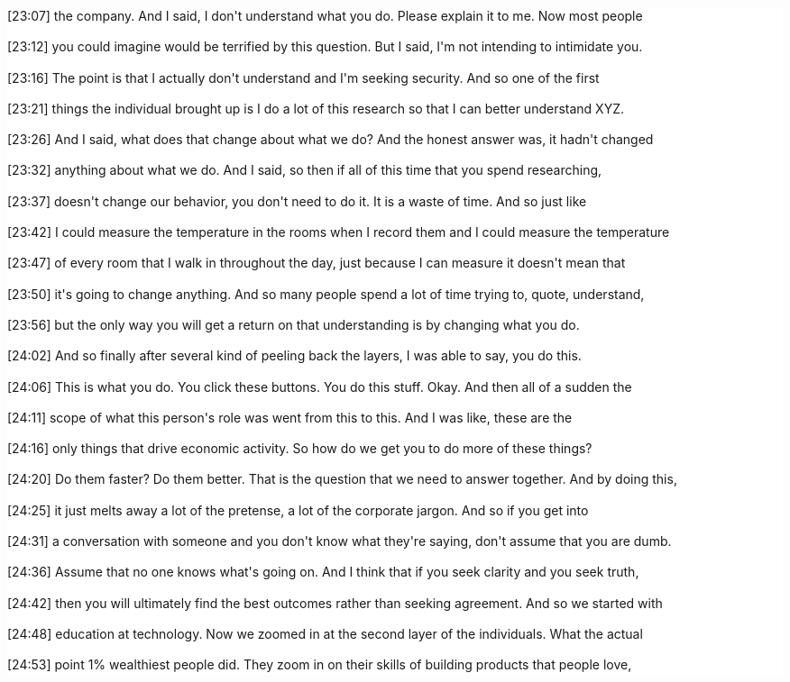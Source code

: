 [23:07] the company. And I said, I don't understand what you do. Please explain it to me. Now most people

[23:12] you could imagine would be terrified by this question. But I said, I'm not intending to intimidate you.

[23:16] The point is that I actually don't understand and I'm seeking security. And so one of the first

[23:21] things the individual brought up is I do a lot of this research so that I can better understand XYZ.

[23:26] And I said, what does that change about what we do? And the honest answer was, it hadn't changed

[23:32] anything about what we do. And I said, so then if all of this time that you spend researching,

[23:37] doesn't change our behavior, you don't need to do it. It is a waste of time. And so just like

[23:42] I could measure the temperature in the rooms when I record them and I could measure the temperature

[23:47] of every room that I walk in throughout the day, just because I can measure it doesn't mean that

[23:50] it's going to change anything. And so many people spend a lot of time trying to, quote, understand,

[23:56] but the only way you will get a return on that understanding is by changing what you do.

[24:02] And so finally after several kind of peeling back the layers, I was able to say, you do this.

[24:06] This is what you do. You click these buttons. You do this stuff. Okay. And then all of a sudden the

[24:11] scope of what this person's role was went from this to this. And I was like, these are the

[24:16] only things that drive economic activity. So how do we get you to do more of these things?

[24:20] Do them faster? Do them better. That is the question that we need to answer together. And by doing this,

[24:25] it just melts away a lot of the pretense, a lot of the corporate jargon. And so if you get into

[24:31] a conversation with someone and you don't know what they're saying, don't assume that you are dumb.

[24:36] Assume that no one knows what's going on. And I think that if you seek clarity and you seek truth,

[24:42] then you will ultimately find the best outcomes rather than seeking agreement. And so we started with

[24:48] education at technology. Now we zoomed in at the second layer of the individuals. What the actual

[24:53] point 1% wealthiest people did. They zoom in on their skills of building products that people love,
